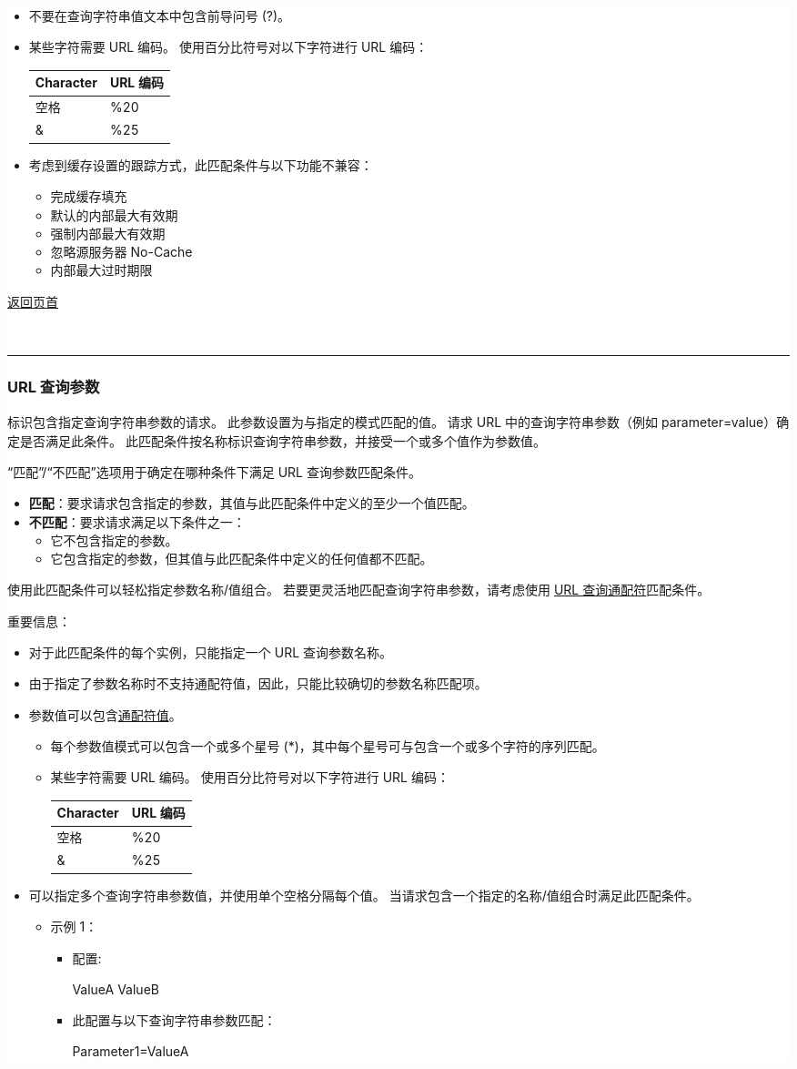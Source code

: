 - 不要在查询字符串值文本中包含前导问号 (?)。
    
- 某些字符需要 URL 编码。 使用百分比符号对以下字符进行 URL 编码：

   Character | URL 编码
   ----------|---------
   空格     | %20
   &         | %25

- 考虑到缓存设置的跟踪方式，此匹配条件与以下功能不兼容：
   - 完成缓存填充
   - 默认的内部最大有效期
   - 强制内部最大有效期
   - 忽略源服务器 No-Cache
   - 内部最大过时期限

[返回页首](#match-conditions-for-the-azure-cdn-rules-engine)

</br>

---
### <a name="url-query-parameter"></a>URL 查询参数
标识包含指定查询字符串参数的请求。 此参数设置为与指定的模式匹配的值。 请求 URL 中的查询字符串参数（例如 parameter=value）确定是否满足此条件。 此匹配条件按名称标识查询字符串参数，并接受一个或多个值作为参数值。 

“匹配”/“不匹配”选项用于确定在哪种条件下满足 URL 查询参数匹配条件。
- **匹配**：要求请求包含指定的参数，其值与此匹配条件中定义的至少一个值匹配。
- **不匹配**：要求请求满足以下条件之一：
  - 它不包含指定的参数。
  - 它包含指定的参数，但其值与此匹配条件中定义的任何值都不匹配。

使用此匹配条件可以轻松指定参数名称/值组合。 若要更灵活地匹配查询字符串参数，请考虑使用 [URL 查询通配符](#url-query-wildcard)匹配条件。

重要信息：
- 对于此匹配条件的每个实例，只能指定一个 URL 查询参数名称。
    
- 由于指定了参数名称时不支持通配符值，因此，只能比较确切的参数名称匹配项。
- 参数值可以包含[通配符值](cdn-rules-engine-reference.md#wildcard-values)。
   - 每个参数值模式可以包含一个或多个星号 (*)，其中每个星号可与包含一个或多个字符的序列匹配。
   - 某些字符需要 URL 编码。 使用百分比符号对以下字符进行 URL 编码：

       Character | URL 编码
       ----------|---------
       空格     | %20
       &         | %25

- 可以指定多个查询字符串参数值，并使用单个空格分隔每个值。 当请求包含一个指定的名称/值组合时满足此匹配条件。

   - 示例 1：

     - 配置:

       ValueA ValueB

     - 此配置与以下查询字符串参数匹配：

       Parameter1=ValueA
    